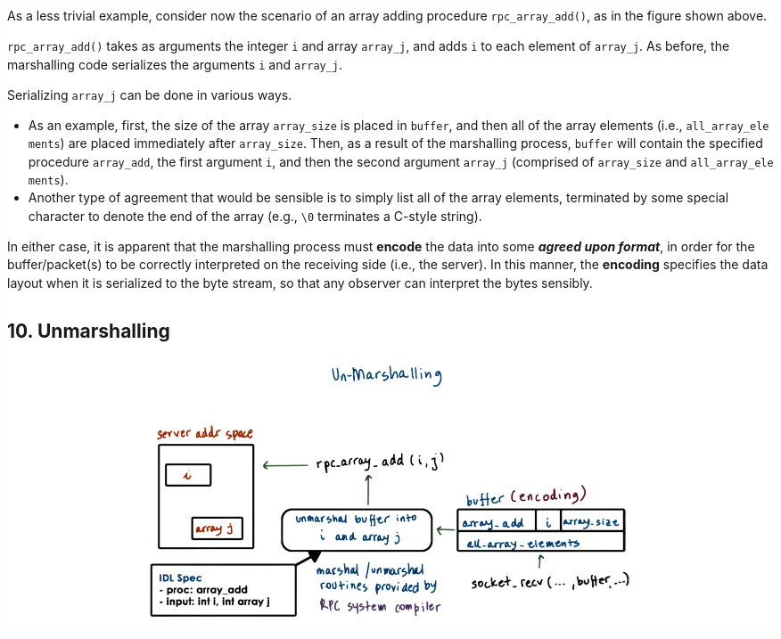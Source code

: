 </center>

As a less trivial example, consider now the scenario of an array adding procedure `rpc_array_add()`, as in the figure shown above.

`rpc_array_add()` takes as arguments the integer `i` and array `array_j`, and adds `i` to each element of `array_j`. As before, the marshalling code serializes the arguments `i` and `array_j`.

Serializing `array_j` can be done in various ways.
  * As an example, first, the size of the array `array_size` is placed in `buffer`, and then all of the array elements (i.e., `all_array_elements`) are placed immediately after `array_size`. Then, as a result of the marshalling process, `buffer` will contain the specified procedure `array_add`, the first argument `i`, and then the second argument `array_j` (comprised of `array_size` and `all_array_elements`).
  * Another type of agreement that would be sensible is to simply list all of the array elements, terminated by some special character to denote the end of the array (e.g., `\0` terminates a C-style string).

In either case, it is apparent that the marshalling process must **encode** the data into some ***agreed upon format***, in order for the buffer/packet(s) to be correctly interpreted on the receiving side (i.e., the server). In this manner, the **encoding** specifies the data layout when it is serialized to the byte stream, so that any observer can interpret the bytes sensibly.

## 10. Unmarshalling

<center>
<img src="./assets/P04L01-013.png" width="550">
</center>

